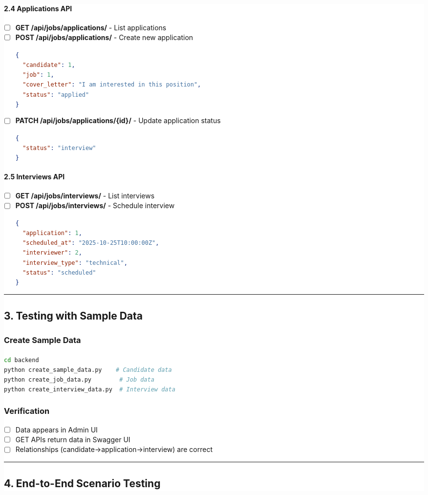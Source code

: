 #### 2.4 Applications API
- [ ] **GET /api/jobs/applications/** - List applications
- [ ] **POST /api/jobs/applications/** - Create new application
  ```json
  {
    "candidate": 1,
    "job": 1,
    "cover_letter": "I am interested in this position",
    "status": "applied"
  }
  ```
- [ ] **PATCH /api/jobs/applications/{id}/** - Update application status
  ```json
  {
    "status": "interview"
  }
  ```

#### 2.5 Interviews API
- [ ] **GET /api/jobs/interviews/** - List interviews
- [ ] **POST /api/jobs/interviews/** - Schedule interview
  ```json
  {
    "application": 1,
    "scheduled_at": "2025-10-25T10:00:00Z",
    "interviewer": 2,
    "interview_type": "technical",
    "status": "scheduled"
  }
  ```

---

## 3. Testing with Sample Data

### Create Sample Data

```bash
cd backend
python create_sample_data.py    # Candidate data
python create_job_data.py        # Job data
python create_interview_data.py  # Interview data
```

### Verification
- [ ] Data appears in Admin UI
- [ ] GET APIs return data in Swagger UI
- [ ] Relationships (candidate→application→interview) are correct

---

## 4. End-to-End Scenario Testing
